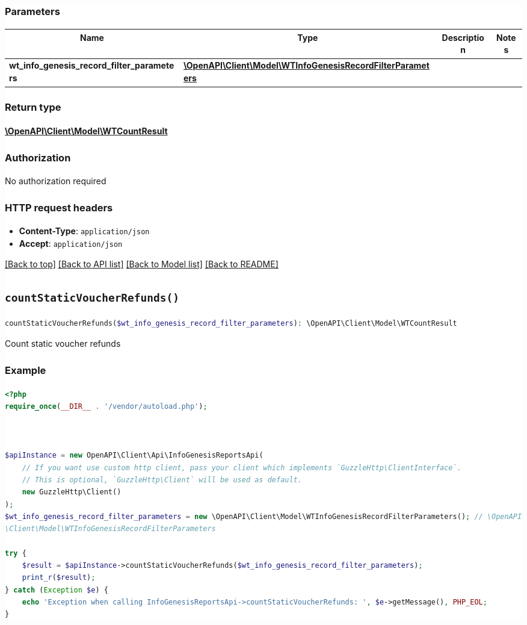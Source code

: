 ### Parameters

| Name | Type | Description  | Notes |
| ------------- | ------------- | ------------- | ------------- |
| **wt_info_genesis_record_filter_parameters** | [**\OpenAPI\Client\Model\WTInfoGenesisRecordFilterParameters**](../Model/WTInfoGenesisRecordFilterParameters.md)|  | |

### Return type

[**\OpenAPI\Client\Model\WTCountResult**](../Model/WTCountResult.md)

### Authorization

No authorization required

### HTTP request headers

- **Content-Type**: `application/json`
- **Accept**: `application/json`

[[Back to top]](#) [[Back to API list]](../../README.md#endpoints)
[[Back to Model list]](../../README.md#models)
[[Back to README]](../../README.md)

## `countStaticVoucherRefunds()`

```php
countStaticVoucherRefunds($wt_info_genesis_record_filter_parameters): \OpenAPI\Client\Model\WTCountResult
```

Count static voucher refunds

### Example

```php
<?php
require_once(__DIR__ . '/vendor/autoload.php');



$apiInstance = new OpenAPI\Client\Api\InfoGenesisReportsApi(
    // If you want use custom http client, pass your client which implements `GuzzleHttp\ClientInterface`.
    // This is optional, `GuzzleHttp\Client` will be used as default.
    new GuzzleHttp\Client()
);
$wt_info_genesis_record_filter_parameters = new \OpenAPI\Client\Model\WTInfoGenesisRecordFilterParameters(); // \OpenAPI\Client\Model\WTInfoGenesisRecordFilterParameters

try {
    $result = $apiInstance->countStaticVoucherRefunds($wt_info_genesis_record_filter_parameters);
    print_r($result);
} catch (Exception $e) {
    echo 'Exception when calling InfoGenesisReportsApi->countStaticVoucherRefunds: ', $e->getMessage(), PHP_EOL;
}
```
